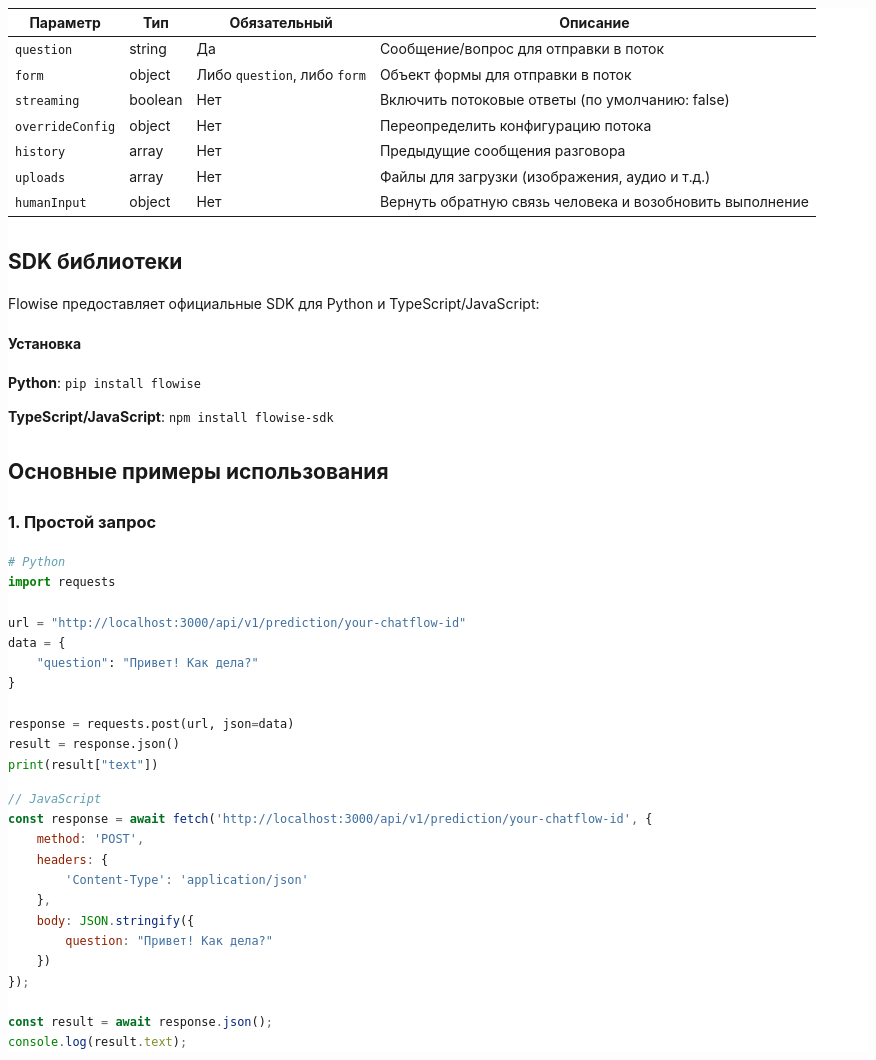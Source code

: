 | Параметр         | Тип     | Обязательный                | Описание                                    |
| ---------------- | ------- | --------------------------- | ------------------------------------------- |
| `question`       | string  | Да                          | Сообщение/вопрос для отправки в поток       |
| `form`           | object  | Либо `question`, либо `form` | Объект формы для отправки в поток           |
| `streaming`      | boolean | Нет                         | Включить потоковые ответы (по умолчанию: false) |
| `overrideConfig` | object  | Нет                         | Переопределить конфигурацию потока          |
| `history`        | array   | Нет                         | Предыдущие сообщения разговора              |
| `uploads`        | array   | Нет                         | Файлы для загрузки (изображения, аудио и т.д.) |
| `humanInput`     | object  | Нет                         | Вернуть обратную связь человека и возобновить выполнение |

## SDK библиотеки

Flowise предоставляет официальные SDK для Python и TypeScript/JavaScript:

#### Установка

**Python**: `pip install flowise`

**TypeScript/JavaScript**: `npm install flowise-sdk`

## Основные примеры использования

### 1. Простой запрос

```python
# Python
import requests

url = "http://localhost:3000/api/v1/prediction/your-chatflow-id"
data = {
    "question": "Привет! Как дела?"
}

response = requests.post(url, json=data)
result = response.json()
print(result["text"])
```

```javascript
// JavaScript
const response = await fetch('http://localhost:3000/api/v1/prediction/your-chatflow-id', {
    method: 'POST',
    headers: {
        'Content-Type': 'application/json'
    },
    body: JSON.stringify({
        question: "Привет! Как дела?"
    })
});

const result = await response.json();
console.log(result.text);
```
